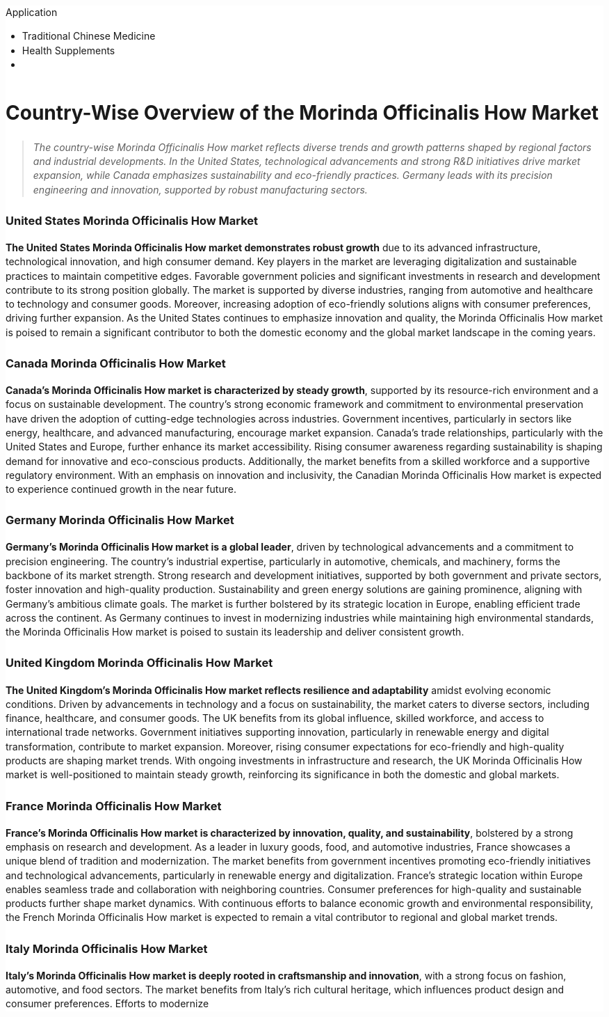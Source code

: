 Application</h3><ul><li>Traditional Chinese Medicine</li><li>Health Supplements</li><li></li></ul><h1><span class="">Country-Wise Overview of the Morinda Officinalis How Market<br /></span></h1><blockquote><p><em><span class="">The country-wise Morinda Officinalis How market reflects diverse trends and growth patterns shaped by regional factors and industrial developments. In the United States, technological advancements and strong R&amp;D initiatives drive market expansion, while Canada emphasizes sustainability and eco-friendly practices. Germany leads with its precision engineering and innovation, supported by robust manufacturing sectors.</span></em></p></blockquote><h3><strong>United States Morinda Officinalis How Market</strong></h3><p><strong>The United States Morinda Officinalis How market demonstrates robust growth</strong> due to its advanced infrastructure, technological innovation, and high consumer demand. Key players in the market are leveraging digitalization and sustainable practices to maintain competitive edges. Favorable government policies and significant investments in research and development contribute to its strong position globally. The market is supported by diverse industries, ranging from automotive and healthcare to technology and consumer goods. Moreover, increasing adoption of eco-friendly solutions aligns with consumer preferences, driving further expansion. As the United States continues to emphasize innovation and quality, the Morinda Officinalis How market is poised to remain a significant contributor to both the domestic economy and the global market landscape in the coming years.</p><h3><strong>Canada Morinda Officinalis How Market</strong></h3><p><strong>Canada&rsquo;s Morinda Officinalis How market is characterized by steady growth</strong>, supported by its resource-rich environment and a focus on sustainable development. The country&rsquo;s strong economic framework and commitment to environmental preservation have driven the adoption of cutting-edge technologies across industries. Government incentives, particularly in sectors like energy, healthcare, and advanced manufacturing, encourage market expansion. Canada&rsquo;s trade relationships, particularly with the United States and Europe, further enhance its market accessibility. Rising consumer awareness regarding sustainability is shaping demand for innovative and eco-conscious products. Additionally, the market benefits from a skilled workforce and a supportive regulatory environment. With an emphasis on innovation and inclusivity, the Canadian Morinda Officinalis How market is expected to experience continued growth in the near future.</p><h3><strong>Germany Morinda Officinalis How Market</strong></h3><p><strong>Germany&rsquo;s Morinda Officinalis How market is a global leader</strong>, driven by technological advancements and a commitment to precision engineering. The country&rsquo;s industrial expertise, particularly in automotive, chemicals, and machinery, forms the backbone of its market strength. Strong research and development initiatives, supported by both government and private sectors, foster innovation and high-quality production. Sustainability and green energy solutions are gaining prominence, aligning with Germany&rsquo;s ambitious climate goals. The market is further bolstered by its strategic location in Europe, enabling efficient trade across the continent. As Germany continues to invest in modernizing industries while maintaining high environmental standards, the Morinda Officinalis How market is poised to sustain its leadership and deliver consistent growth.</p><h3><strong>United Kingdom Morinda Officinalis How Market</strong></h3><p><strong>The United Kingdom&rsquo;s Morinda Officinalis How market reflects resilience and adaptability</strong> amidst evolving economic conditions. Driven by advancements in technology and a focus on sustainability, the market caters to diverse sectors, including finance, healthcare, and consumer goods. The UK benefits from its global influence, skilled workforce, and access to international trade networks. Government initiatives supporting innovation, particularly in renewable energy and digital transformation, contribute to market expansion. Moreover, rising consumer expectations for eco-friendly and high-quality products are shaping market trends. With ongoing investments in infrastructure and research, the UK Morinda Officinalis How market is well-positioned to maintain steady growth, reinforcing its significance in both the domestic and global markets.</p><h3><strong>France Morinda Officinalis How Market</strong></h3><p><strong>France&rsquo;s Morinda Officinalis How market is characterized by innovation, quality, and sustainability</strong>, bolstered by a strong emphasis on research and development. As a leader in luxury goods, food, and automotive industries, France showcases a unique blend of tradition and modernization. The market benefits from government incentives promoting eco-friendly initiatives and technological advancements, particularly in renewable energy and digitalization. France&rsquo;s strategic location within Europe enables seamless trade and collaboration with neighboring countries. Consumer preferences for high-quality and sustainable products further shape market dynamics. With continuous efforts to balance economic growth and environmental responsibility, the French Morinda Officinalis How market is expected to remain a vital contributor to regional and global market trends.</p><h3><strong>Italy Morinda Officinalis How Market</strong></h3><p><strong>Italy&rsquo;s Morinda Officinalis How market is deeply rooted in craftsmanship and innovation</strong>, with a strong focus on fashion, automotive, and food sectors. The market benefits from Italy&rsquo;s rich cultural heritage, which influences product design and consumer preferences. Efforts to modernize
